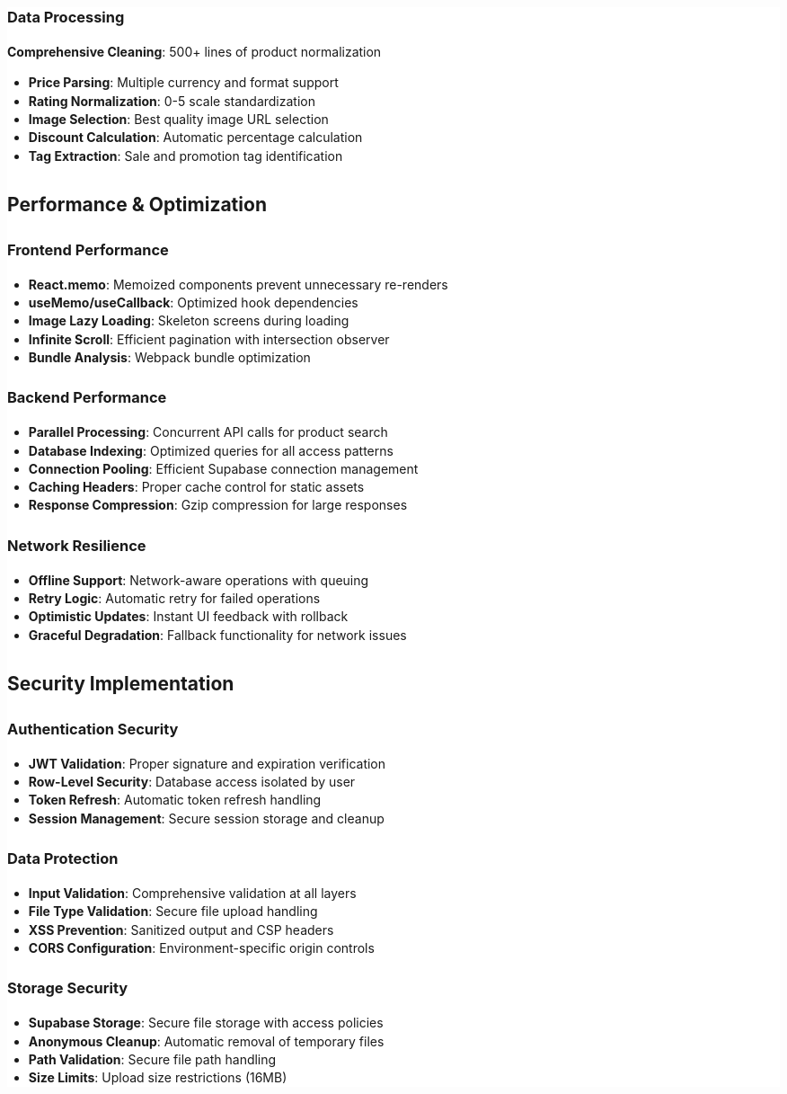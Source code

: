 ### Data Processing
**Comprehensive Cleaning**: 500+ lines of product normalization
- **Price Parsing**: Multiple currency and format support
- **Rating Normalization**: 0-5 scale standardization
- **Image Selection**: Best quality image URL selection
- **Discount Calculation**: Automatic percentage calculation
- **Tag Extraction**: Sale and promotion tag identification

## Performance & Optimization

### Frontend Performance
- **React.memo**: Memoized components prevent unnecessary re-renders
- **useMemo/useCallback**: Optimized hook dependencies
- **Image Lazy Loading**: Skeleton screens during loading
- **Infinite Scroll**: Efficient pagination with intersection observer
- **Bundle Analysis**: Webpack bundle optimization

### Backend Performance
- **Parallel Processing**: Concurrent API calls for product search
- **Database Indexing**: Optimized queries for all access patterns
- **Connection Pooling**: Efficient Supabase connection management
- **Caching Headers**: Proper cache control for static assets
- **Response Compression**: Gzip compression for large responses

### Network Resilience
- **Offline Support**: Network-aware operations with queuing
- **Retry Logic**: Automatic retry for failed operations
- **Optimistic Updates**: Instant UI feedback with rollback
- **Graceful Degradation**: Fallback functionality for network issues

## Security Implementation

### Authentication Security
- **JWT Validation**: Proper signature and expiration verification
- **Row-Level Security**: Database access isolated by user
- **Token Refresh**: Automatic token refresh handling
- **Session Management**: Secure session storage and cleanup

### Data Protection
- **Input Validation**: Comprehensive validation at all layers
- **File Type Validation**: Secure file upload handling
- **XSS Prevention**: Sanitized output and CSP headers
- **CORS Configuration**: Environment-specific origin controls

### Storage Security
- **Supabase Storage**: Secure file storage with access policies
- **Anonymous Cleanup**: Automatic removal of temporary files
- **Path Validation**: Secure file path handling
- **Size Limits**: Upload size restrictions (16MB)
